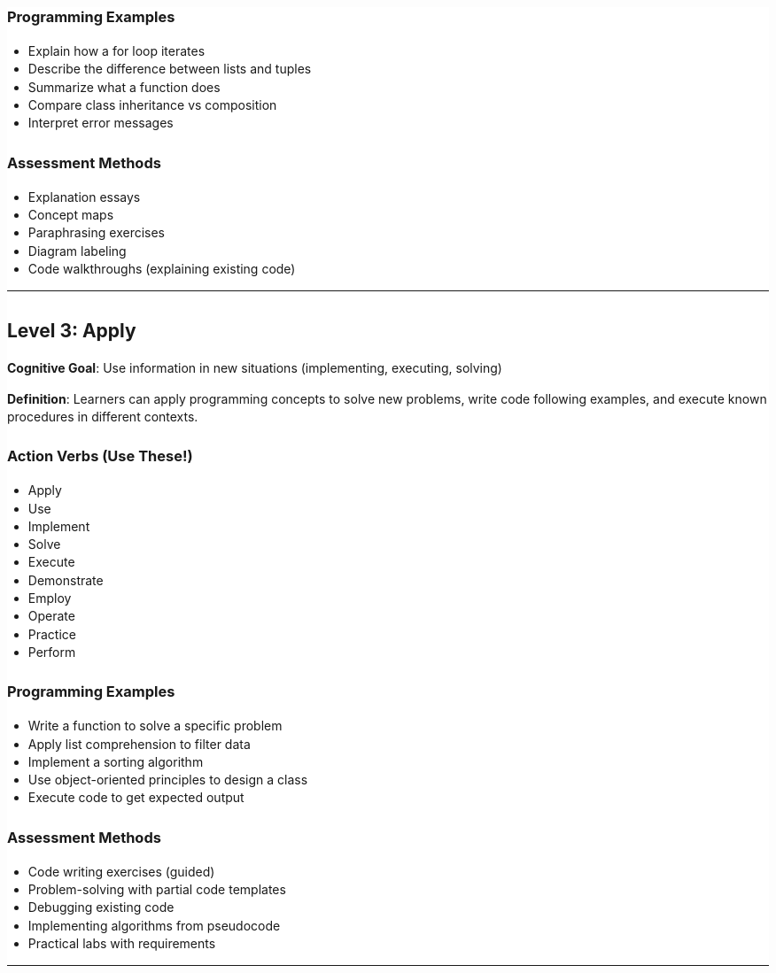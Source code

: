 ### Programming Examples
- Explain how a for loop iterates
- Describe the difference between lists and tuples
- Summarize what a function does
- Compare class inheritance vs composition
- Interpret error messages

### Assessment Methods
- Explanation essays
- Concept maps
- Paraphrasing exercises
- Diagram labeling
- Code walkthroughs (explaining existing code)

---

## Level 3: Apply

**Cognitive Goal**: Use information in new situations (implementing, executing, solving)

**Definition**: Learners can apply programming concepts to solve new problems, write code following examples, and execute known procedures in different contexts.

### Action Verbs (Use These!)
- Apply
- Use
- Implement
- Solve
- Execute
- Demonstrate
- Employ
- Operate
- Practice
- Perform

### Programming Examples
- Write a function to solve a specific problem
- Apply list comprehension to filter data
- Implement a sorting algorithm
- Use object-oriented principles to design a class
- Execute code to get expected output

### Assessment Methods
- Code writing exercises (guided)
- Problem-solving with partial code templates
- Debugging existing code
- Implementing algorithms from pseudocode
- Practical labs with requirements

---

